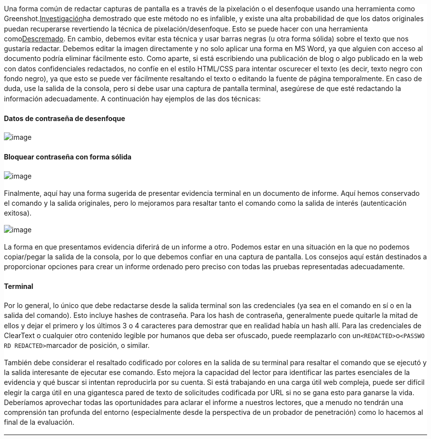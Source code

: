 Una forma común de redactar capturas de pantalla es a través de la pixelación o el desenfoque usando una herramienta como Greenshot.[Investigación](https://www.bleepingcomputer.com/news/security/researcher-reverses-redaction-extracts-words-from-pixelated-image/)ha demostrado que este método no es infalible, y existe una alta probabilidad de que los datos originales puedan recuperarse revertiendo la técnica de pixelación/desenfoque. Esto se puede hacer con una herramienta como[Descremado](https://github.com/bishopfox/unredacter). En cambio, debemos evitar esta técnica y usar barras negras (u otra forma sólida) sobre el texto que nos gustaría redactar. Debemos editar la imagen directamente y no solo aplicar una forma en MS Word, ya que alguien con acceso al documento podría eliminar fácilmente esto. Como aparte, si está escribiendo una publicación de blog o algo publicado en la web con datos confidenciales redactados, no confíe en el estilo HTML/CSS para intentar oscurecer el texto (es decir, texto negro con fondo negro), ya que esto se puede ver fácilmente resaltando el texto o editando la fuente de página temporalmente. En caso de duda, use la salida de la consola, pero si debe usar una captura de pantalla terminal, asegúrese de que esté redactando la información adecuadamente. A continuación hay ejemplos de las dos técnicas:

#### Datos de contraseña de desenfoque

![image](https://academy.hackthebox.com/storage/modules/162/blurred.png)

#### Bloquear contraseña con forma sólida

![image](https://academy.hackthebox.com/storage/modules/162/boxes.png)

Finalmente, aquí hay una forma sugerida de presentar evidencia terminal en un documento de informe. Aquí hemos conservado el comando y la salida originales, pero lo mejoramos para resaltar tanto el comando como la salida de interés (autenticación exitosa).

![image](https://academy.hackthebox.com/storage/modules/162/terminal_output.png)

La forma en que presentamos evidencia diferirá de un informe a otro. Podemos estar en una situación en la que no podemos copiar/pegar la salida de la consola, por lo que debemos confiar en una captura de pantalla. Los consejos aquí están destinados a proporcionar opciones para crear un informe ordenado pero preciso con todas las pruebas representadas adecuadamente.

#### Terminal

Por lo general, lo único que debe redactarse desde la salida terminal son las credenciales (ya sea en el comando en sí o en la salida del comando). Esto incluye hashes de contraseña. Para los hash de contraseña, generalmente puede quitarle la mitad de ellos y dejar el primero y los últimos 3 o 4 caracteres para demostrar que en realidad había un hash allí. Para las credenciales de ClearText o cualquier otro contenido legible por humanos que deba ser ofuscado, puede reemplazarlo con un`<REDACTED>`o`<PASSWORD REDACTED>`marcador de posición, o similar.

También debe considerar el resaltado codificado por colores en la salida de su terminal para resaltar el comando que se ejecutó y la salida interesante de ejecutar ese comando. Esto mejora la capacidad del lector para identificar las partes esenciales de la evidencia y qué buscar si intentan reproducirla por su cuenta. Si está trabajando en una carga útil web compleja, puede ser difícil elegir la carga útil en una gigantesca pared de texto de solicitudes codificada por URL si no se gana esto para ganarse la vida. Deberíamos aprovechar todas las oportunidades para aclarar el informe a nuestros lectores, que a menudo no tendrán una comprensión tan profunda del entorno (especialmente desde la perspectiva de un probador de penetración) como lo hacemos al final de la evaluación.

---
